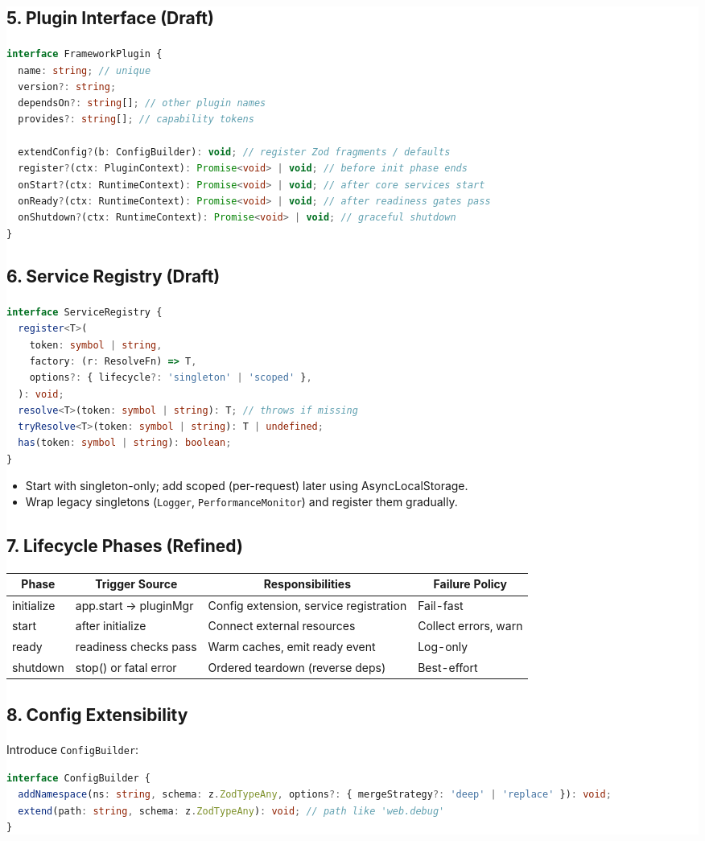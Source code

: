 ## 5. Plugin Interface (Draft)

```ts
interface FrameworkPlugin {
  name: string; // unique
  version?: string;
  dependsOn?: string[]; // other plugin names
  provides?: string[]; // capability tokens

  extendConfig?(b: ConfigBuilder): void; // register Zod fragments / defaults
  register?(ctx: PluginContext): Promise<void> | void; // before init phase ends
  onStart?(ctx: RuntimeContext): Promise<void> | void; // after core services start
  onReady?(ctx: RuntimeContext): Promise<void> | void; // after readiness gates pass
  onShutdown?(ctx: RuntimeContext): Promise<void> | void; // graceful shutdown
}
```

## 6. Service Registry (Draft)

```ts
interface ServiceRegistry {
  register<T>(
    token: symbol | string,
    factory: (r: ResolveFn) => T,
    options?: { lifecycle?: 'singleton' | 'scoped' },
  ): void;
  resolve<T>(token: symbol | string): T; // throws if missing
  tryResolve<T>(token: symbol | string): T | undefined;
  has(token: symbol | string): boolean;
}
```

- Start with singleton-only; add scoped (per-request) later using AsyncLocalStorage.
- Wrap legacy singletons (`Logger`, `PerformanceMonitor`) and register them gradually.

## 7. Lifecycle Phases (Refined)

| Phase      | Trigger Source        | Responsibilities                       | Failure Policy       |
| ---------- | --------------------- | -------------------------------------- | -------------------- |
| initialize | app.start → pluginMgr | Config extension, service registration | Fail-fast            |
| start      | after initialize      | Connect external resources             | Collect errors, warn |
| ready      | readiness checks pass | Warm caches, emit ready event          | Log-only             |
| shutdown   | stop() or fatal error | Ordered teardown (reverse deps)        | Best-effort          |

## 8. Config Extensibility

Introduce `ConfigBuilder`:

```ts
interface ConfigBuilder {
  addNamespace(ns: string, schema: z.ZodTypeAny, options?: { mergeStrategy?: 'deep' | 'replace' }): void;
  extend(path: string, schema: z.ZodTypeAny): void; // path like 'web.debug'
}
```
